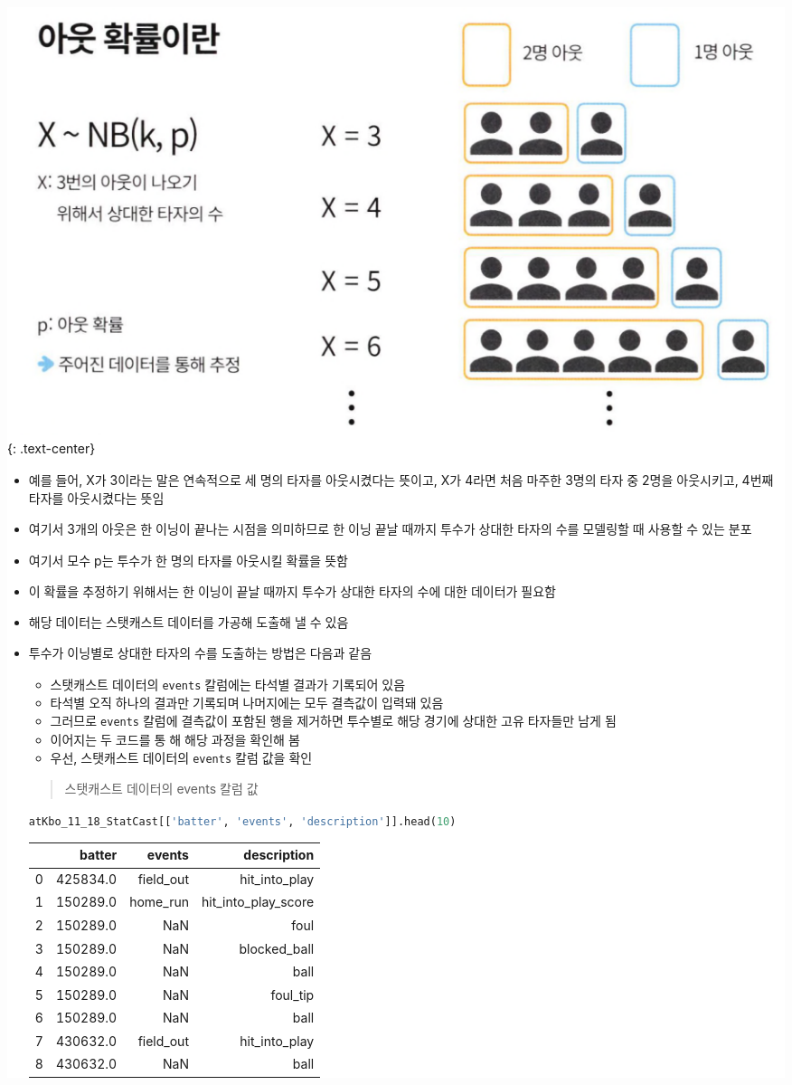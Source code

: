   ![](/images/2022-04-15-dacon-chap05-2nd/5_4_1-6.png)
  {: .text-center}

* 예를 들어, X가 3이라는 말은 연속적으로 세 명의 타자를 아웃시켰다는 뜻이고, X가 4라면 처음 마주한 3명의 타자 중 2명을 아웃시키고, 4번째 타자를 아웃시켰다는 뜻임

* 여기서 3개의 아웃은 한 이닝이 끝나는 시점을 의미하므로 한 이닝 끝날 때까지 투수가 상대한 타자의 수를 모델링할 때 사용할 수 있는 분포

* 여기서 모수 p는 투수가 한 명의 타자를 아웃시킬 확률을 뜻함

* 이 확률을 추정하기 위해서는 한 이닝이 끝날 때까지 투수가 상대한 타자의 수에 대한 데이터가 필요함

* 해당 데이터는 스탯캐스트 데이터를 가공해 도출해 낼 수 있음

* 투수가 이닝별로 상대한 타자의 수를 도출하는 방법은 다음과 같음

  * 스탯캐스트 데이터의 `events` 칼럼에는 타석별 결과가 기록되어 있음
  * 타석별 오직 하나의 결과만 기록되며 나머지에는 모두 결측값이 입력돼 있음
  * 그러므로 `events` 칼럼에 결측값이 포함된 행을 제거하면 투수별로 해당 경기에 상대한 고유 타자들만 남게 됨
  * 이어지는 두 코드를 통 해 해당 과정을 확인해 봄
  * 우선, 스탯캐스트 데이터의 `events` 칼럼 값을 확인

  > 스탯캐스트 데이터의 events 칼럼 값

  ```python
  atKbo_11_18_StatCast[['batter', 'events', 'description']].head(10)
  ```

  |      |   batter |    events |         description |
  | ---: | -------: | --------: | ------------------: |
  |    0 | 425834.0 | field_out |       hit_into_play |
  |    1 | 150289.0 |  home_run | hit_into_play_score |
  |    2 | 150289.0 |       NaN |                foul |
  |    3 | 150289.0 |       NaN |        blocked_ball |
  |    4 | 150289.0 |       NaN |                ball |
  |    5 | 150289.0 |       NaN |            foul_tip |
  |    6 | 150289.0 |       NaN |                ball |
  |    7 | 430632.0 | field_out |       hit_into_play |
  |    8 | 430632.0 |       NaN |                ball |